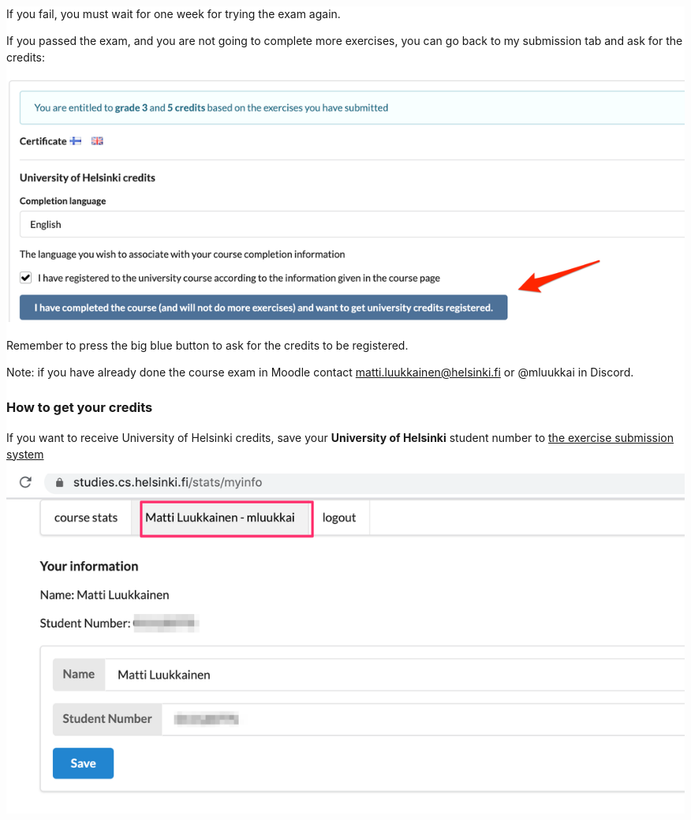 If you fail, you must wait for one week for trying the exam again.

If you passed the exam, and you are not going to complete more exercises, you can go back to my submission tab and ask for the credits:

![](../../images/0/enroll5a.png)

Remember to press the big blue button to ask for the credits to be registered.

Note: if you have already done the course exam in Moodle contact matti.luukkainen@helsinki.fi or @mluukkai in Discord.

### How to get your credits

If you want to receive University of Helsinki credits, save your <b>University of Helsinki</b> student number to [the exercise submission system](https://studies.cs.helsinki.fi/stats/courses/fullstackopen)

![](../../images/0/28b.png)
